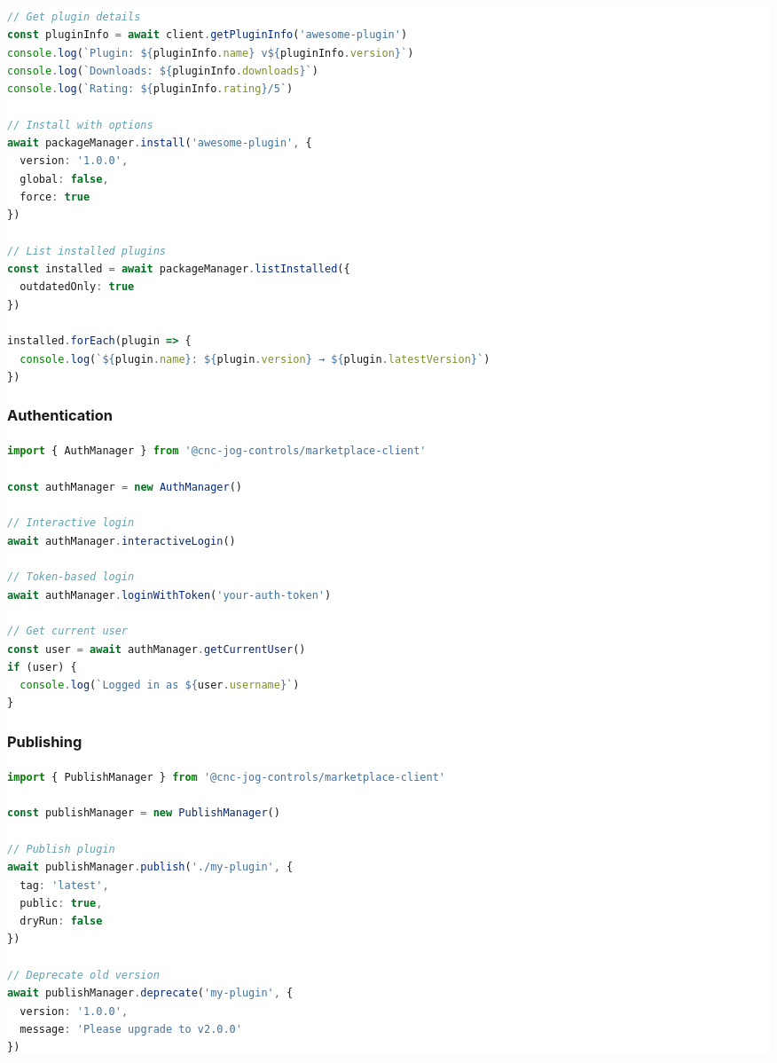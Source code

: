 ```typescript
// Get plugin details
const pluginInfo = await client.getPluginInfo('awesome-plugin')
console.log(`Plugin: ${pluginInfo.name} v${pluginInfo.version}`)
console.log(`Downloads: ${pluginInfo.downloads}`)
console.log(`Rating: ${pluginInfo.rating}/5`)

// Install with options
await packageManager.install('awesome-plugin', {
  version: '1.0.0',
  global: false,
  force: true
})

// List installed plugins
const installed = await packageManager.listInstalled({
  outdatedOnly: true
})

installed.forEach(plugin => {
  console.log(`${plugin.name}: ${plugin.version} → ${plugin.latestVersion}`)
})
```

### Authentication

```typescript
import { AuthManager } from '@cnc-jog-controls/marketplace-client'

const authManager = new AuthManager()

// Interactive login
await authManager.interactiveLogin()

// Token-based login
await authManager.loginWithToken('your-auth-token')

// Get current user
const user = await authManager.getCurrentUser()
if (user) {
  console.log(`Logged in as ${user.username}`)
}
```

### Publishing

```typescript
import { PublishManager } from '@cnc-jog-controls/marketplace-client'

const publishManager = new PublishManager()

// Publish plugin
await publishManager.publish('./my-plugin', {
  tag: 'latest',
  public: true,
  dryRun: false
})

// Deprecate old version
await publishManager.deprecate('my-plugin', {
  version: '1.0.0',
  message: 'Please upgrade to v2.0.0'
})
```
